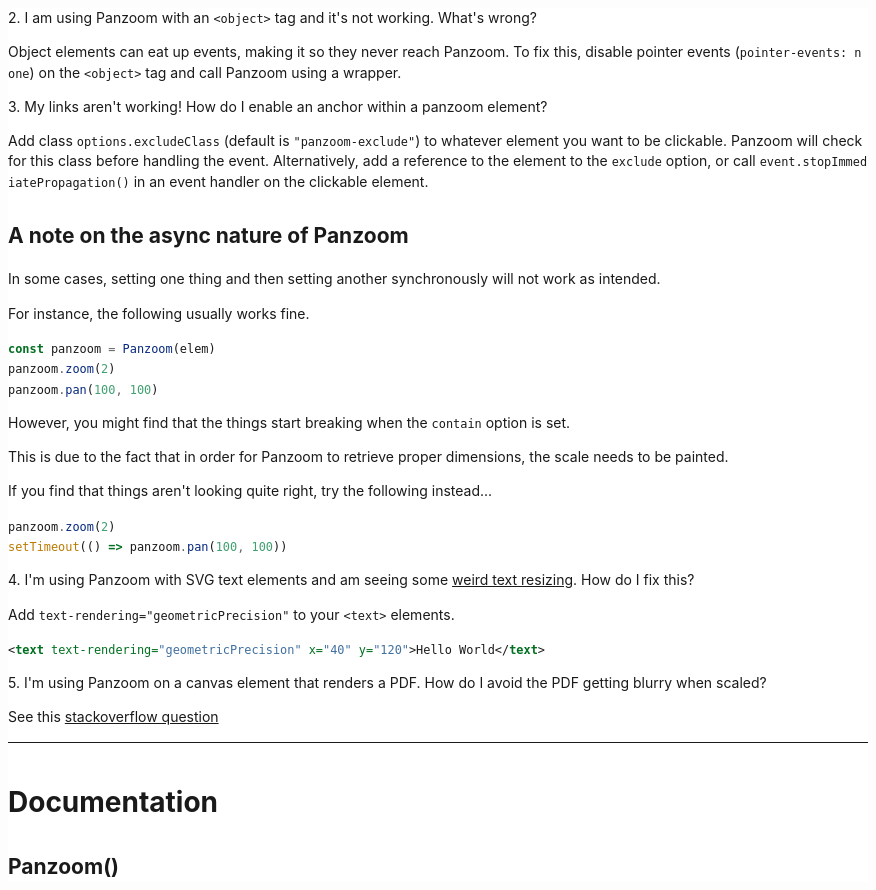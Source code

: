2\. I am using Panzoom with an `<object>` tag and it's not working. What's wrong?

Object elements can eat up events, making it so they never reach Panzoom. To fix this, disable pointer events (`pointer-events: none`) on the `<object>` tag and call Panzoom using a wrapper.

3\. My links aren't working! How do I enable an anchor within a panzoom element?

Add class `options.excludeClass` (default is `"panzoom-exclude"`) to whatever element you want to be clickable. Panzoom will check for this class before handling the event.
Alternatively, add a reference to the element to the `exclude` option, or call `event.stopImmediatePropagation()` in an event handler on the clickable element.

## A note on the async nature of Panzoom

In some cases, setting one thing and then setting another synchronously will not work as intended.

For instance, the following usually works fine.

```js
const panzoom = Panzoom(elem)
panzoom.zoom(2)
panzoom.pan(100, 100)
```

However, you might find that the things start breaking when the `contain` option is set.

This is due to the fact that in order for Panzoom to retrieve proper dimensions, the scale needs to be painted.

If you find that things aren't looking quite right, try the following instead...

```js
panzoom.zoom(2)
setTimeout(() => panzoom.pan(100, 100))
```

4\. I'm using Panzoom with SVG text elements and am seeing some [weird text resizing](https://github.com/timmywil/panzoom/issues/593). How do I fix this?

Add `text-rendering="geometricPrecision"` to your `<text>` elements.

```xml
<text text-rendering="geometricPrecision" x="40" y="120">Hello World</text>
```

5\. I'm using Panzoom on a canvas element that renders a PDF. How do I avoid the PDF getting blurry when scaled?

See this [stackoverflow question](https://stackoverflow.com/questions/70428922/pan-zoom-a-pdf-javascript/70501465)

---

# Documentation

## Panzoom()
